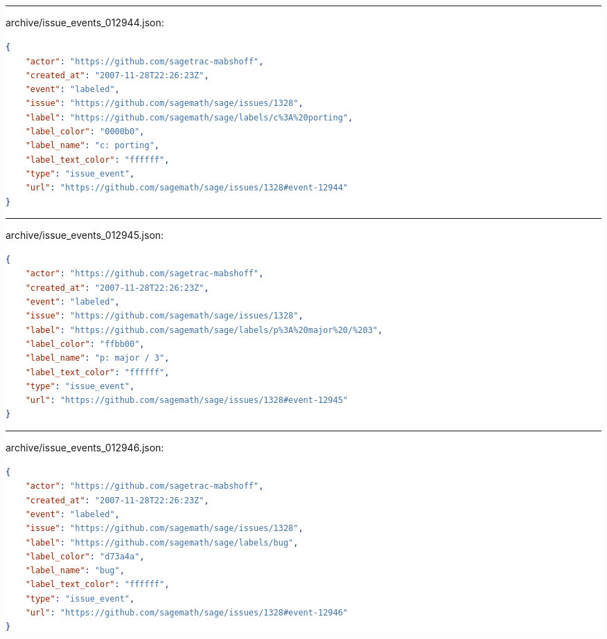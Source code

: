 

---

archive/issue_events_012944.json:
```json
{
    "actor": "https://github.com/sagetrac-mabshoff",
    "created_at": "2007-11-28T22:26:23Z",
    "event": "labeled",
    "issue": "https://github.com/sagemath/sage/issues/1328",
    "label": "https://github.com/sagemath/sage/labels/c%3A%20porting",
    "label_color": "0000b0",
    "label_name": "c: porting",
    "label_text_color": "ffffff",
    "type": "issue_event",
    "url": "https://github.com/sagemath/sage/issues/1328#event-12944"
}
```



---

archive/issue_events_012945.json:
```json
{
    "actor": "https://github.com/sagetrac-mabshoff",
    "created_at": "2007-11-28T22:26:23Z",
    "event": "labeled",
    "issue": "https://github.com/sagemath/sage/issues/1328",
    "label": "https://github.com/sagemath/sage/labels/p%3A%20major%20/%203",
    "label_color": "ffbb00",
    "label_name": "p: major / 3",
    "label_text_color": "ffffff",
    "type": "issue_event",
    "url": "https://github.com/sagemath/sage/issues/1328#event-12945"
}
```



---

archive/issue_events_012946.json:
```json
{
    "actor": "https://github.com/sagetrac-mabshoff",
    "created_at": "2007-11-28T22:26:23Z",
    "event": "labeled",
    "issue": "https://github.com/sagemath/sage/issues/1328",
    "label": "https://github.com/sagemath/sage/labels/bug",
    "label_color": "d73a4a",
    "label_name": "bug",
    "label_text_color": "ffffff",
    "type": "issue_event",
    "url": "https://github.com/sagemath/sage/issues/1328#event-12946"
}
```
